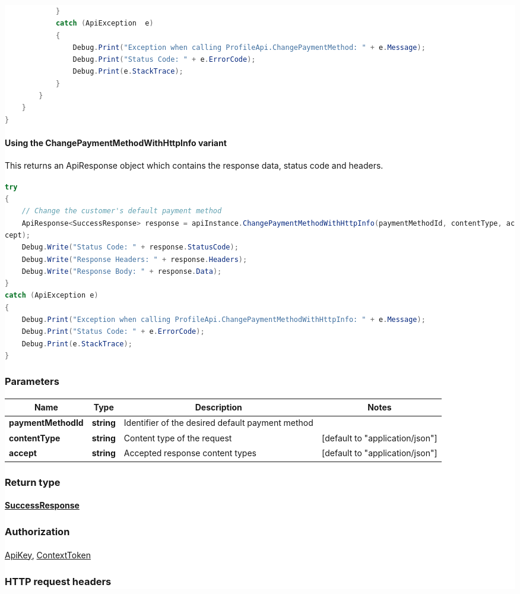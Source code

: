 ```csharp
            }
            catch (ApiException  e)
            {
                Debug.Print("Exception when calling ProfileApi.ChangePaymentMethod: " + e.Message);
                Debug.Print("Status Code: " + e.ErrorCode);
                Debug.Print(e.StackTrace);
            }
        }
    }
}
```

#### Using the ChangePaymentMethodWithHttpInfo variant
This returns an ApiResponse object which contains the response data, status code and headers.

```csharp
try
{
    // Change the customer's default payment method
    ApiResponse<SuccessResponse> response = apiInstance.ChangePaymentMethodWithHttpInfo(paymentMethodId, contentType, accept);
    Debug.Write("Status Code: " + response.StatusCode);
    Debug.Write("Response Headers: " + response.Headers);
    Debug.Write("Response Body: " + response.Data);
}
catch (ApiException e)
{
    Debug.Print("Exception when calling ProfileApi.ChangePaymentMethodWithHttpInfo: " + e.Message);
    Debug.Print("Status Code: " + e.ErrorCode);
    Debug.Print(e.StackTrace);
}
```

### Parameters

| Name | Type | Description | Notes |
|------|------|-------------|-------|
| **paymentMethodId** | **string** | Identifier of the desired default payment method |  |
| **contentType** | **string** | Content type of the request | [default to &quot;application/json&quot;] |
| **accept** | **string** | Accepted response content types | [default to &quot;application/json&quot;] |

### Return type

[**SuccessResponse**](SuccessResponse.md)

### Authorization

[ApiKey](../README.md#ApiKey), [ContextToken](../README.md#ContextToken)

### HTTP request headers

